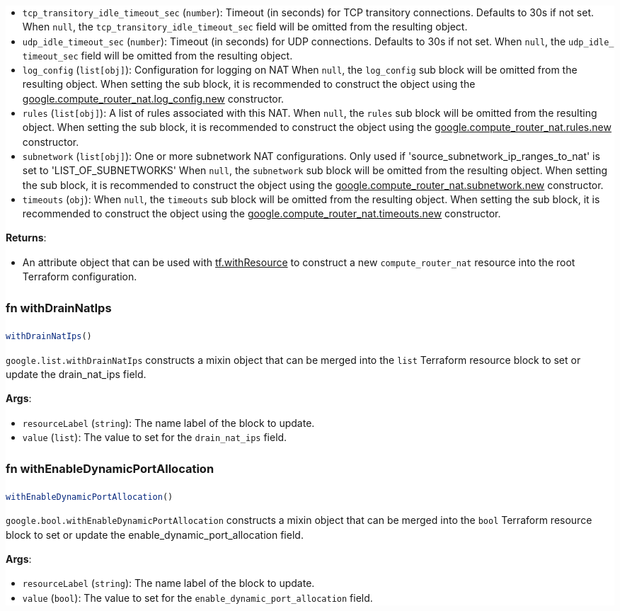   - `tcp_transitory_idle_timeout_sec` (`number`): Timeout (in seconds) for TCP transitory connections.
Defaults to 30s if not set. When `null`, the `tcp_transitory_idle_timeout_sec` field will be omitted from the resulting object.
  - `udp_idle_timeout_sec` (`number`): Timeout (in seconds) for UDP connections. Defaults to 30s if not set. When `null`, the `udp_idle_timeout_sec` field will be omitted from the resulting object.
  - `log_config` (`list[obj]`): Configuration for logging on NAT When `null`, the `log_config` sub block will be omitted from the resulting object. When setting the sub block, it is recommended to construct the object using the [google.compute_router_nat.log_config.new](#fn-log_confignew) constructor.
  - `rules` (`list[obj]`): A list of rules associated with this NAT. When `null`, the `rules` sub block will be omitted from the resulting object. When setting the sub block, it is recommended to construct the object using the [google.compute_router_nat.rules.new](#fn-rulesnew) constructor.
  - `subnetwork` (`list[obj]`): One or more subnetwork NAT configurations. Only used if
&#39;source_subnetwork_ip_ranges_to_nat&#39; is set to &#39;LIST_OF_SUBNETWORKS&#39; When `null`, the `subnetwork` sub block will be omitted from the resulting object. When setting the sub block, it is recommended to construct the object using the [google.compute_router_nat.subnetwork.new](#fn-subnetworknew) constructor.
  - `timeouts` (`obj`):  When `null`, the `timeouts` sub block will be omitted from the resulting object. When setting the sub block, it is recommended to construct the object using the [google.compute_router_nat.timeouts.new](#fn-timeoutsnew) constructor.

**Returns**:
  - An attribute object that can be used with [tf.withResource](https://github.com/tf-libsonnet/core/tree/main/docs#fn-withresource) to construct a new `compute_router_nat` resource into the root Terraform configuration.


### fn withDrainNatIps

```ts
withDrainNatIps()
```

`google.list.withDrainNatIps` constructs a mixin object that can be merged into the `list`
Terraform resource block to set or update the drain_nat_ips field.



**Args**:
  - `resourceLabel` (`string`): The name label of the block to update.
  - `value` (`list`): The value to set for the `drain_nat_ips` field.


### fn withEnableDynamicPortAllocation

```ts
withEnableDynamicPortAllocation()
```

`google.bool.withEnableDynamicPortAllocation` constructs a mixin object that can be merged into the `bool`
Terraform resource block to set or update the enable_dynamic_port_allocation field.



**Args**:
  - `resourceLabel` (`string`): The name label of the block to update.
  - `value` (`bool`): The value to set for the `enable_dynamic_port_allocation` field.
